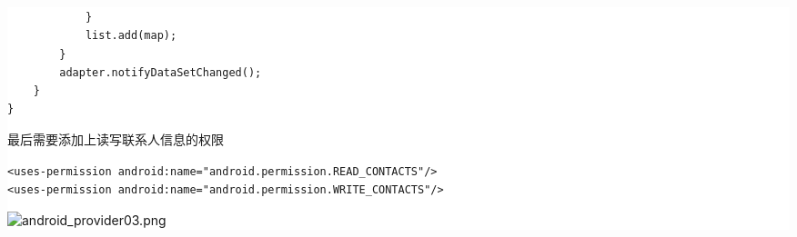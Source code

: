 				}
				list.add(map);
			}
			adapter.notifyDataSetChanged();
		}
	}

最后需要添加上读写联系人信息的权限

	<uses-permission android:name="android.permission.READ_CONTACTS"/>
	<uses-permission android:name="android.permission.WRITE_CONTACTS"/>

![android_provider03.png]({{site.baseurl}}/public/img/android_provider03.png)
